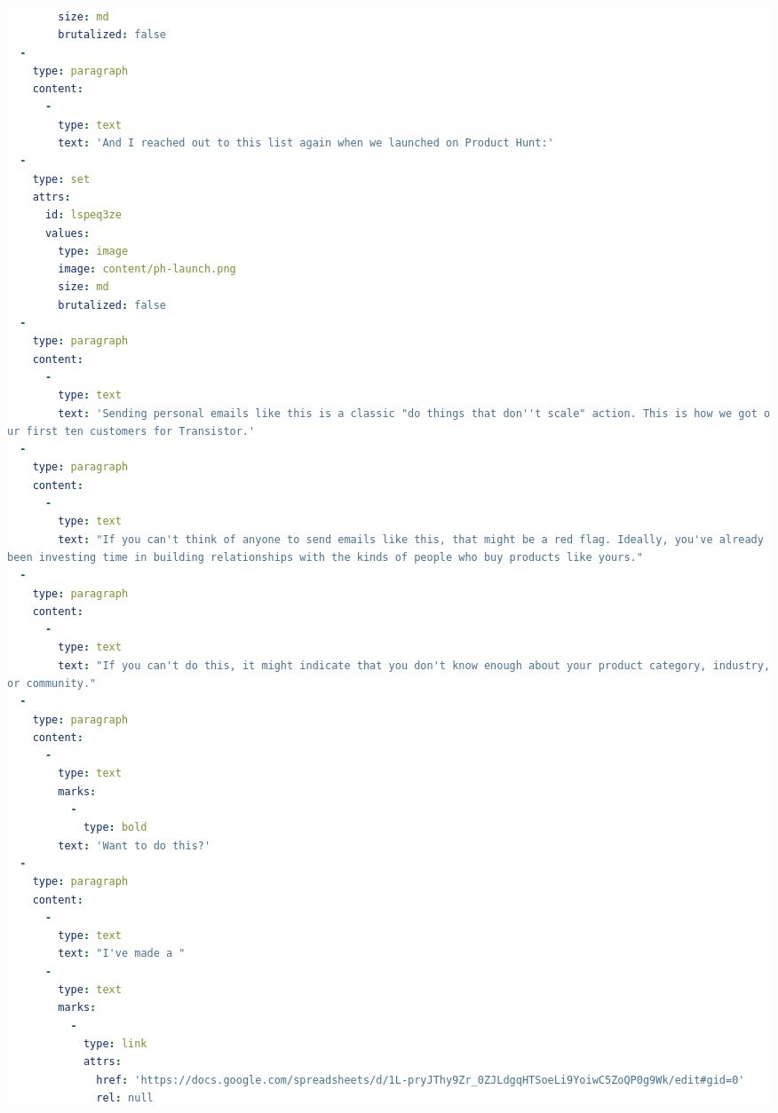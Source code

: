 ```yaml
        size: md
        brutalized: false
  -
    type: paragraph
    content:
      -
        type: text
        text: 'And I reached out to this list again when we launched on Product Hunt:'
  -
    type: set
    attrs:
      id: lspeq3ze
      values:
        type: image
        image: content/ph-launch.png
        size: md
        brutalized: false
  -
    type: paragraph
    content:
      -
        type: text
        text: 'Sending personal emails like this is a classic "do things that don''t scale" action. This is how we got our first ten customers for Transistor.'
  -
    type: paragraph
    content:
      -
        type: text
        text: "If you can't think of anyone to send emails like this, that might be a red flag. Ideally, you've already been investing time in building relationships with the kinds of people who buy products like yours."
  -
    type: paragraph
    content:
      -
        type: text
        text: "If you can't do this, it might indicate that you don't know enough about your product category, industry, or community."
  -
    type: paragraph
    content:
      -
        type: text
        marks:
          -
            type: bold
        text: 'Want to do this?'
  -
    type: paragraph
    content:
      -
        type: text
        text: "I've made a "
      -
        type: text
        marks:
          -
            type: link
            attrs:
              href: 'https://docs.google.com/spreadsheets/d/1L-pryJThy9Zr_0ZJLdgqHTSoeLi9YoiwC5ZoQP0g9Wk/edit#gid=0'
              rel: null
```